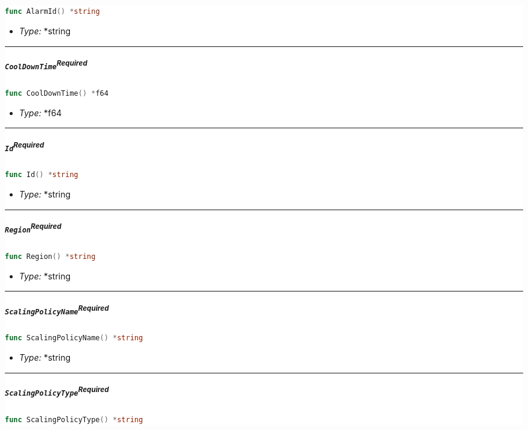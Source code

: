 ```go
func AlarmId() *string
```

- *Type:* *string

---

##### `CoolDownTime`<sup>Required</sup> <a name="CoolDownTime" id="@cdktf/provider-opentelekomcloud.asPolicyV2.AsPolicyV2.property.coolDownTime"></a>

```go
func CoolDownTime() *f64
```

- *Type:* *f64

---

##### `Id`<sup>Required</sup> <a name="Id" id="@cdktf/provider-opentelekomcloud.asPolicyV2.AsPolicyV2.property.id"></a>

```go
func Id() *string
```

- *Type:* *string

---

##### `Region`<sup>Required</sup> <a name="Region" id="@cdktf/provider-opentelekomcloud.asPolicyV2.AsPolicyV2.property.region"></a>

```go
func Region() *string
```

- *Type:* *string

---

##### `ScalingPolicyName`<sup>Required</sup> <a name="ScalingPolicyName" id="@cdktf/provider-opentelekomcloud.asPolicyV2.AsPolicyV2.property.scalingPolicyName"></a>

```go
func ScalingPolicyName() *string
```

- *Type:* *string

---

##### `ScalingPolicyType`<sup>Required</sup> <a name="ScalingPolicyType" id="@cdktf/provider-opentelekomcloud.asPolicyV2.AsPolicyV2.property.scalingPolicyType"></a>

```go
func ScalingPolicyType() *string
```

